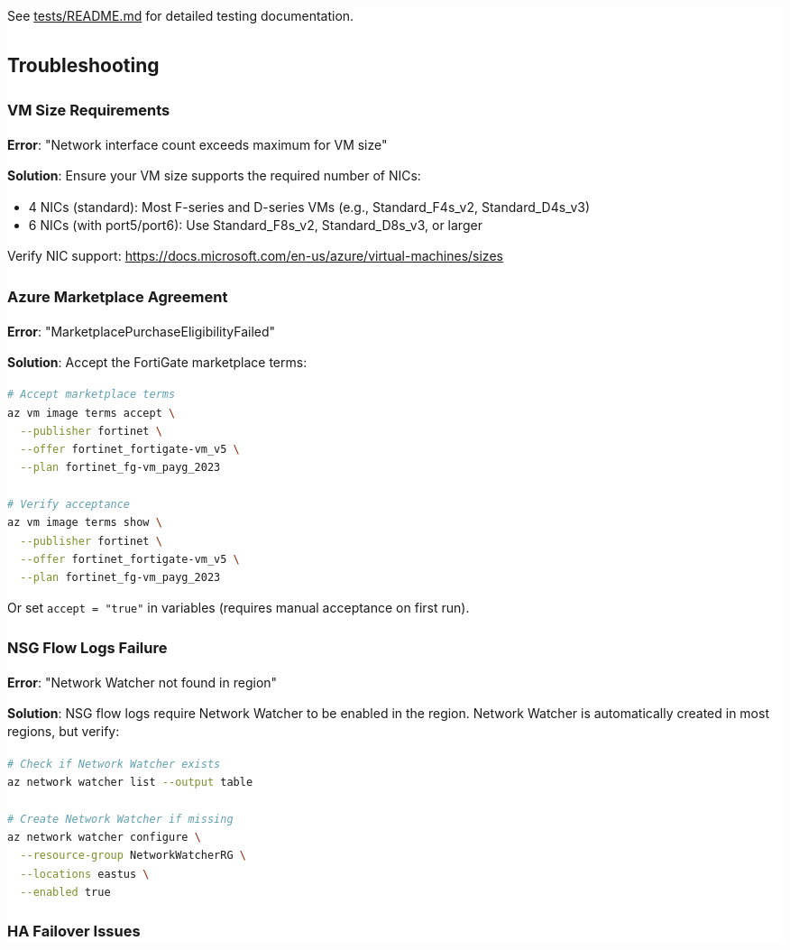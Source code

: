 See [tests/README.md](tests/README.md) for detailed testing documentation.

## Troubleshooting

### VM Size Requirements

**Error**: "Network interface count exceeds maximum for VM size"

**Solution**: Ensure your VM size supports the required number of NICs:
- 4 NICs (standard): Most F-series and D-series VMs (e.g., Standard_F4s_v2, Standard_D4s_v3)
- 6 NICs (with port5/port6): Use Standard_F8s_v2, Standard_D8s_v3, or larger

Verify NIC support: https://docs.microsoft.com/en-us/azure/virtual-machines/sizes

### Azure Marketplace Agreement

**Error**: "MarketplacePurchaseEligibilityFailed"

**Solution**: Accept the FortiGate marketplace terms:

```bash
# Accept marketplace terms
az vm image terms accept \
  --publisher fortinet \
  --offer fortinet_fortigate-vm_v5 \
  --plan fortinet_fg-vm_payg_2023

# Verify acceptance
az vm image terms show \
  --publisher fortinet \
  --offer fortinet_fortigate-vm_v5 \
  --plan fortinet_fg-vm_payg_2023
```

Or set `accept = "true"` in variables (requires manual acceptance on first run).

### NSG Flow Logs Failure

**Error**: "Network Watcher not found in region"

**Solution**: NSG flow logs require Network Watcher to be enabled in the region. Network Watcher is automatically created in most regions, but verify:

```bash
# Check if Network Watcher exists
az network watcher list --output table

# Create Network Watcher if missing
az network watcher configure \
  --resource-group NetworkWatcherRG \
  --locations eastus \
  --enabled true
```

### HA Failover Issues
